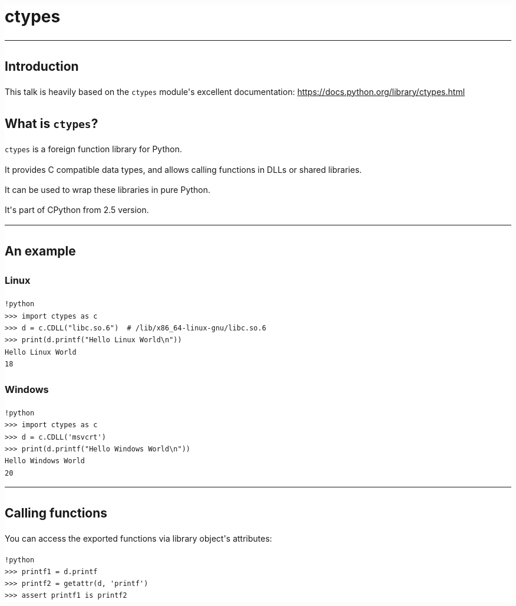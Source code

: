 # ctypes

---

## Introduction

This talk is heavily based on the `ctypes` module's excellent documentation: <https://docs.python.org/library/ctypes.html>

## What is `ctypes`?

`ctypes` is a foreign function library for Python.

It provides C compatible data types, and allows calling functions in DLLs or shared libraries.

It can be used to wrap these libraries in pure Python.

It's part of CPython from 2.5 version.

---

## An example

### Linux

    !python
    >>> import ctypes as c
    >>> d = c.CDLL("libc.so.6")  # /lib/x86_64-linux-gnu/libc.so.6
    >>> print(d.printf("Hello Linux World\n"))
    Hello Linux World
    18


### Windows

    !python
    >>> import ctypes as c
    >>> d = c.CDLL('msvcrt')
    >>> print(d.printf("Hello Windows World\n"))
    Hello Windows World
    20

---

## Calling functions

You can access the exported functions via library object's attributes:

    !python
    >>> printf1 = d.printf
    >>> printf2 = getattr(d, 'printf')
    >>> assert printf1 is printf2
